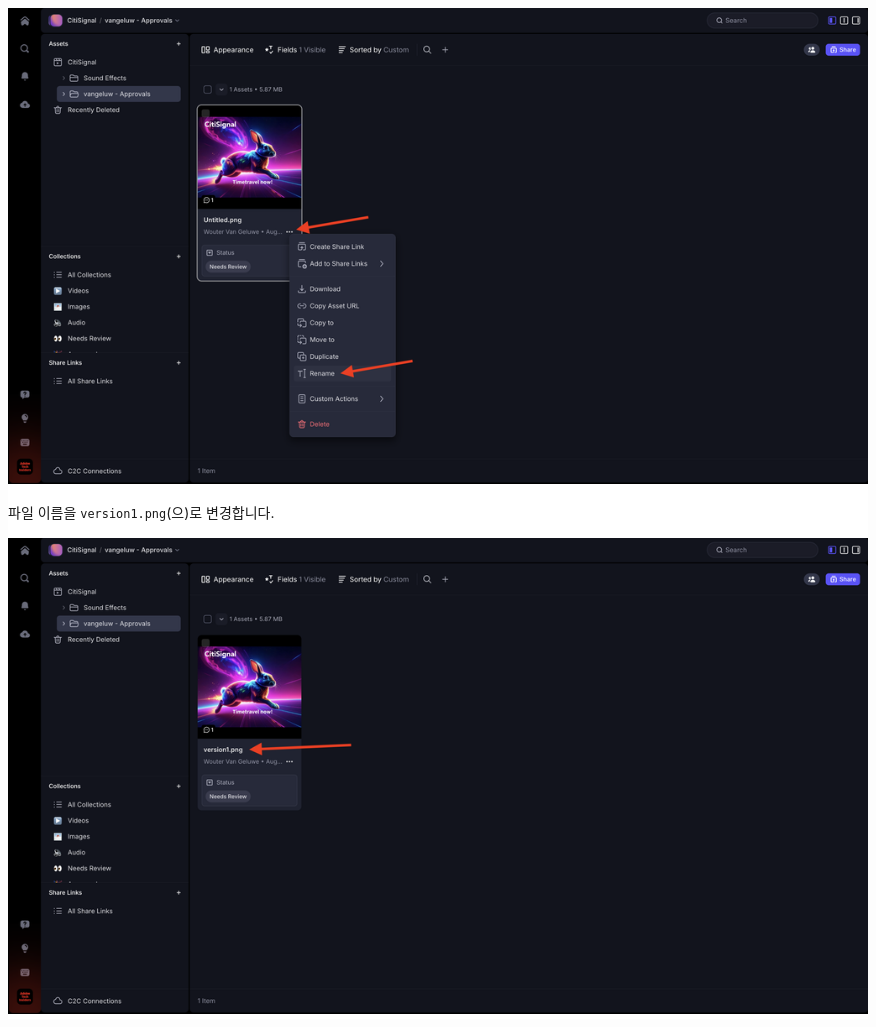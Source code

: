 ![Frame.io](./images/frameioappr11.png)

파일 이름을 `version1.png`(으)로 변경합니다.

![Frame.io](./images/frameioappr12.png)
